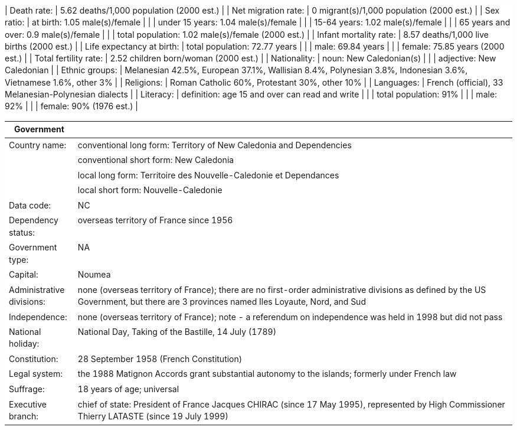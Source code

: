| Death rate: | 5.62 deaths/1,000 population (2000 est.) |
| Net migration rate: | 0 migrant(s)/1,000 population (2000 est.) |
| Sex ratio: | at birth: 1.05 male(s)/female |
|  | under 15 years: 1.04 male(s)/female |
|  | 15-64 years: 1.02 male(s)/female |
|  | 65 years and over: 0.9 male(s)/female |
|  | total population: 1.02 male(s)/female (2000 est.) |
| Infant mortality rate: | 8.57 deaths/1,000 live births (2000 est.) |
| Life expectancy at birth: | total population: 72.77 years |
|  | male: 69.84 years |
|  | female: 75.85 years (2000 est.) |
| Total fertility rate: | 2.52 children born/woman (2000 est.) |
| Nationality: | noun: New Caledonian(s) |
|  | adjective: New Caledonian |
| Ethnic groups: | Melanesian 42.5%, European 37.1%, Wallisian 8.4%, Polynesian 3.8%, Indonesian 3.6%, Vietnamese 1.6%, other 3% |
| Religions: | Roman Catholic 60%, Protestant 30%, other 10% |
| Languages: | French (official), 33 Melanesian-Polynesian dialects |
| Literacy: | definition: age 15 and over can read and write |
|  | total population: 91% |
|  | male: 92% |
|  | female: 90% (1976 est.) |

| Government |   |
| --- | --- |
| Country name: | conventional long form: Territory of New Caledonia and Dependencies |
|  | conventional short form: New Caledonia |
|  | local long form: Territoire des Nouvelle-Caledonie et Dependances |
|  | local short form: Nouvelle-Caledonie |
| Data code: | NC |
| Dependency status: | overseas territory of France since 1956 |
| Government type: | NA |
| Capital: | Noumea |
| Administrative divisions: | none (overseas territory of France); there are no first-order administrative divisions as defined by the US Government, but there are 3 provinces named Iles Loyaute, Nord, and Sud |
| Independence: | none (overseas territory of France); note - a referendum on independence was held in 1998 but did not pass |
| National holiday: | National Day, Taking of the Bastille, 14 July (1789) |
| Constitution: | 28 September 1958 (French Constitution) |
| Legal system: | the 1988 Matignon Accords grant substantial autonomy to the islands; formerly under French law |
| Suffrage: | 18 years of age; universal |
| Executive branch: | chief of state: President of France Jacques CHIRAC (since 17 May 1995), represented by High Commissioner Thierry LATASTE (since 19 July 1999) |